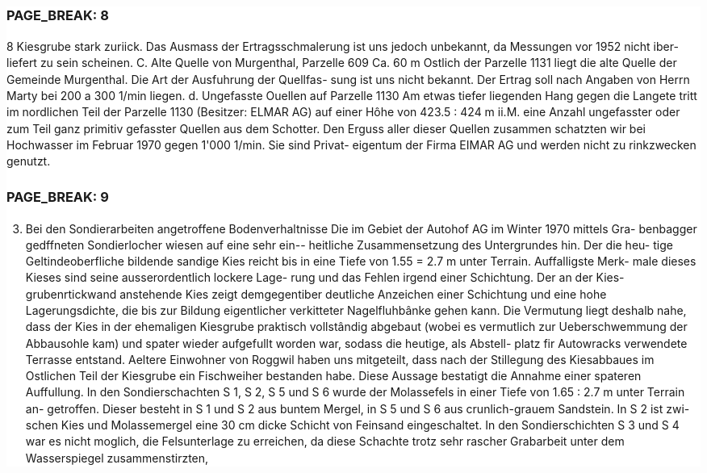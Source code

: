 ### PAGE_BREAK: 8 ###

8
Kiesgrube stark zuriick. Das Ausmass der Ertragsschmalerung
ist uns jedoch unbekannt, da Messungen vor 1952 nicht iber-
liefert zu sein scheinen.
C. Alte Quelle von Murgenthal, Parzelle 609
Ca. 60 m Ostlich der Parzelle 1131 liegt die alte Quelle
der Gemeinde Murgenthal. Die Art der Ausfuhrung der Quellfas-
sung ist uns nicht bekannt. Der Ertrag soll nach Angaben von
Herrn Marty bei 200 a 300 1/min liegen.
d. Ungefasste Ouellen auf Parzelle 1130
Am etwas tiefer liegenden Hang gegen die Langete tritt
im nordlichen Teil der Parzelle 1130 (Besitzer: ELMAR AG)
auf einer Hôhe von 423.5 : 424 m ii.M. eine Anzahl ungefasster
oder zum Teil ganz primitiv gefasster Quellen aus dem Schotter.
Den Erguss aller dieser Quellen zusammen schatzten wir bei
Hochwasser im Februar 1970 gegen 1'000 1/min. Sie sind Privat-
eigentum der Firma EIMAR AG und werden nicht zu rinkzwecken
genutzt.

### PAGE_BREAK: 9 ###

3. Bei den Sondierarbeiten angetroffene Bodenverhaltnisse
Die im Gebiet der Autohof AG im Winter 1970 mittels Gra-
benbagger gedffneten Sondierlocher wiesen auf eine sehr ein--
heitliche Zusammensetzung des Untergrundes hin. Der die heu-
tige Geltindeoberfliche bildende sandige Kies reicht bis in
eine Tiefe von 1.55 = 2.7 m unter Terrain. Auffalligste Merk-
male dieses Kieses sind seine ausserordentlich lockere Lage-
rung und das Fehlen irgend einer Schichtung. Der an der Kies-
grubenrtickwand anstehende Kies zeigt demgegentiber deutliche
Anzeichen einer Schichtung und eine hohe Lagerungsdichte, die
bis zur Bildung eigentlicher verkitteter Nagelfluhbânke gehen
kann. Die Vermutung liegt deshalb nahe, dass der Kies in der
ehemaligen Kiesgrube praktisch vollstândig abgebaut (wobei es
vermutlich zur Ueberschwemmung der Abbausohle kam) und spater
wieder aufgefullt worden war, sodass die heutige, als Abstell-
platz fir Autowracks verwendete Terrasse entstand. Aeltere
Einwohner von Roggwil haben uns mitgeteilt, dass nach der
Stillegung des Kiesabbaues im Ostlichen Teil der Kiesgrube
ein Fischweiher bestanden habe. Diese Aussage bestatigt die
Annahme einer spateren Auffullung.
In den Sondierschachten S 1, S 2, S 5 und S 6 wurde der
Molassefels in einer Tiefe von 1.65 : 2.7 m unter Terrain an-
getroffen. Dieser besteht in S 1 und S 2 aus buntem Mergel,
in S 5 und S 6 aus crunlich-grauem Sandstein. In S 2 ist zwi-
schen Kies und Molassemergel eine 30 cm dicke Schicht von
Feinsand eingeschaltet.
In den Sondierschichten S 3 und S 4 war es nicht moglich,
die Felsunterlage zu erreichen, da diese Schachte trotz sehr
rascher Grabarbeit unter dem Wasserspiegel zusammenstirzten,
